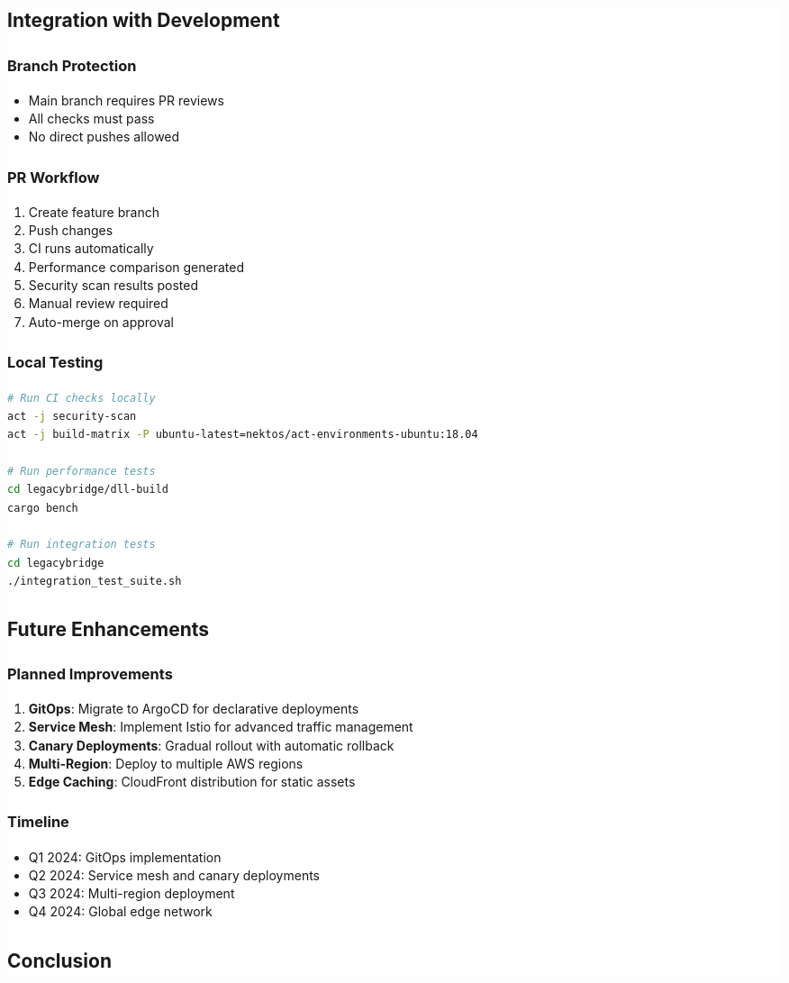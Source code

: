## Integration with Development

### Branch Protection
- Main branch requires PR reviews
- All checks must pass
- No direct pushes allowed

### PR Workflow
1. Create feature branch
2. Push changes
3. CI runs automatically
4. Performance comparison generated
5. Security scan results posted
6. Manual review required
7. Auto-merge on approval

### Local Testing
```bash
# Run CI checks locally
act -j security-scan
act -j build-matrix -P ubuntu-latest=nektos/act-environments-ubuntu:18.04

# Run performance tests
cd legacybridge/dll-build
cargo bench

# Run integration tests
cd legacybridge
./integration_test_suite.sh
```

## Future Enhancements

### Planned Improvements
1. **GitOps**: Migrate to ArgoCD for declarative deployments
2. **Service Mesh**: Implement Istio for advanced traffic management
3. **Canary Deployments**: Gradual rollout with automatic rollback
4. **Multi-Region**: Deploy to multiple AWS regions
5. **Edge Caching**: CloudFront distribution for static assets

### Timeline
- Q1 2024: GitOps implementation
- Q2 2024: Service mesh and canary deployments
- Q3 2024: Multi-region deployment
- Q4 2024: Global edge network

## Conclusion
